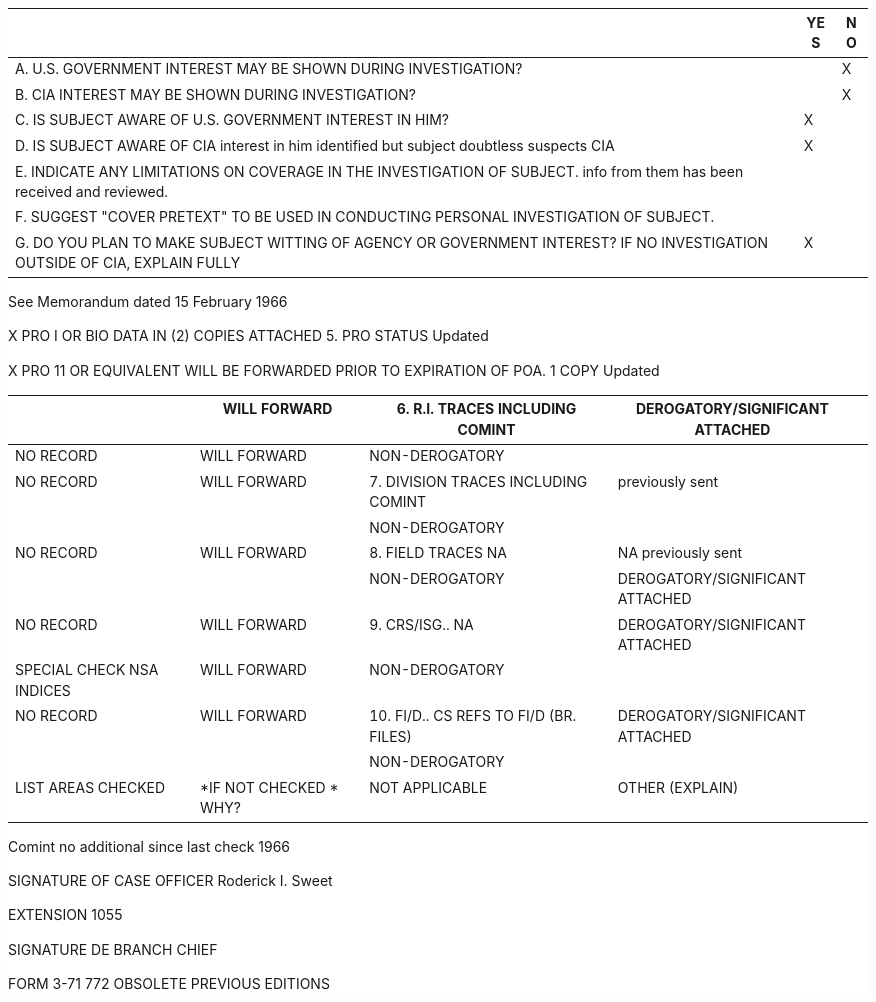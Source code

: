 |                                                                                                                            | YES | NO  |
| -------------------------------------------------------------------------------------------------------------------------- | --- | --- |
| A. U.S. GOVERNMENT INTEREST MAY BE SHOWN DURING INVESTIGATION?                                                             |     | X   |
| B. CIA INTEREST MAY BE SHOWN DURING INVESTIGATION?                                                                         |     | X   |
| C. IS SUBJECT AWARE OF U.S. GOVERNMENT INTEREST IN HIM?                                                                    | X   |     |
| D. IS SUBJECT AWARE OF CIA interest in him identified but subject doubtless suspects CIA                                   | X   |     |
| E. INDICATE ANY LIMITATIONS ON COVERAGE IN THE INVESTIGATION OF SUBJECT. info from them has been received and reviewed.    |     |     |
| F. SUGGEST "COVER PRETEXT" TO BE USED IN CONDUCTING PERSONAL INVESTIGATION OF SUBJECT.                                     |     |     |
| G. DO YOU PLAN TO MAKE SUBJECT WITTING OF AGENCY OR GOVERNMENT INTEREST? IF NO INVESTIGATION OUTSIDE OF CIA, EXPLAIN FULLY | X   |     |

See Memorandum dated 15 February 1966

X PRO I OR BIO DATA IN (2) COPIES ATTACHED
5. PRO STATUS
Updated

X PRO 11 OR EQUIVALENT WILL BE FORWARDED PRIOR TO EXPIRATION OF POA. 1 COPY
Updated

|                           | WILL FORWARD           | 6. R.I. TRACES INCLUDING COMINT        | DEROGATORY/SIGNIFICANT ATTACHED |     |
| ------------------------- | ---------------------- | -------------------------------------- | ------------------------------- | --- |
| NO RECORD                 | WILL FORWARD           | NON-DEROGATORY                         |                                 |     |
| NO RECORD                 | WILL FORWARD           | 7. DIVISION TRACES INCLUDING COMINT    | previously sent                 |     |
|                           |                        | NON-DEROGATORY                         |                                 |     |
| NO RECORD                 | WILL FORWARD           | 8. FIELD TRACES NA                     | NA previously sent              |     |
|                           |                        | NON-DEROGATORY                         | DEROGATORY/SIGNIFICANT ATTACHED |     |
| NO RECORD                 | WILL FORWARD           | 9. CRS/ISG.. NA                        | DEROGATORY/SIGNIFICANT ATTACHED |     |
| SPECIAL CHECK NSA INDICES | WILL FORWARD           | NON-DEROGATORY                         |                                 |     |
| NO RECORD                 | WILL FORWARD           | 10. FI/D.. CS REFS TO FI/D (BR. FILES) | DEROGATORY/SIGNIFICANT ATTACHED |     |
|                           |                        | NON-DEROGATORY                         |                                 |     |
| LIST AREAS CHECKED        | *IF NOT CHECKED * WHY? | NOT APPLICABLE                         | OTHER (EXPLAIN)                 |     |

Comint no additional since last check 1966

SIGNATURE OF CASE OFFICER
Roderick I. Sweet

EXTENSION
1055

SIGNATURE DE BRANCH CHIEF

FORM 3-71 772 OBSOLETE PREVIOUS
EDITIONS

